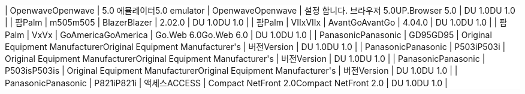 |      <span data-ttu-id="5e02a-295">Openwave</span><span class="sxs-lookup"><span data-stu-id="5e02a-295">Openwave</span></span>       |                  <span data-ttu-id="5e02a-296">5.0 에뮬레이터</span><span class="sxs-lookup"><span data-stu-id="5e02a-296">5.0 emulator</span></span>                   |             <span data-ttu-id="5e02a-297">Openwave</span><span class="sxs-lookup"><span data-stu-id="5e02a-297">Openwave</span></span>              |              <span data-ttu-id="5e02a-298">설정 합니다. 브라우저 5.0</span><span class="sxs-lookup"><span data-stu-id="5e02a-298">UP.Browser 5.0</span></span>               |  <span data-ttu-id="5e02a-299">DU 1.0</span><span class="sxs-lookup"><span data-stu-id="5e02a-299">DU 1.0</span></span>  |
|        <span data-ttu-id="5e02a-300">팜</span><span class="sxs-lookup"><span data-stu-id="5e02a-300">Palm</span></span>         |                      <span data-ttu-id="5e02a-301">m505</span><span class="sxs-lookup"><span data-stu-id="5e02a-301">m505</span></span>                       |              <span data-ttu-id="5e02a-302">Blazer</span><span class="sxs-lookup"><span data-stu-id="5e02a-302">Blazer</span></span>               |                    <span data-ttu-id="5e02a-303">2.0</span><span class="sxs-lookup"><span data-stu-id="5e02a-303">2.0</span></span>                    |  <span data-ttu-id="5e02a-304">DU 1.0</span><span class="sxs-lookup"><span data-stu-id="5e02a-304">DU 1.0</span></span>  |
|        <span data-ttu-id="5e02a-305">팜</span><span class="sxs-lookup"><span data-stu-id="5e02a-305">Palm</span></span>         |                      <span data-ttu-id="5e02a-306">VIIx</span><span class="sxs-lookup"><span data-stu-id="5e02a-306">VIIx</span></span>                       |              <span data-ttu-id="5e02a-307">AvantGo</span><span class="sxs-lookup"><span data-stu-id="5e02a-307">AvantGo</span></span>              |                    <span data-ttu-id="5e02a-308">4.0</span><span class="sxs-lookup"><span data-stu-id="5e02a-308">4.0</span></span>                    |  <span data-ttu-id="5e02a-309">DU 1.0</span><span class="sxs-lookup"><span data-stu-id="5e02a-309">DU 1.0</span></span>  |
|        <span data-ttu-id="5e02a-310">팜</span><span class="sxs-lookup"><span data-stu-id="5e02a-310">Palm</span></span>         |                       <span data-ttu-id="5e02a-311">Vx</span><span class="sxs-lookup"><span data-stu-id="5e02a-311">Vx</span></span>                        |             <span data-ttu-id="5e02a-312">GoAmerica</span><span class="sxs-lookup"><span data-stu-id="5e02a-312">GoAmerica</span></span>             |                <span data-ttu-id="5e02a-313">Go.Web 6.0</span><span class="sxs-lookup"><span data-stu-id="5e02a-313">Go.Web 6.0</span></span>                 |  <span data-ttu-id="5e02a-314">DU 1.0</span><span class="sxs-lookup"><span data-stu-id="5e02a-314">DU 1.0</span></span>  |
|      <span data-ttu-id="5e02a-315">Panasonic</span><span class="sxs-lookup"><span data-stu-id="5e02a-315">Panasonic</span></span>      |                      <span data-ttu-id="5e02a-316">GD95</span><span class="sxs-lookup"><span data-stu-id="5e02a-316">GD95</span></span>                       | <span data-ttu-id="5e02a-317">Original Equipment Manufacturer</span><span class="sxs-lookup"><span data-stu-id="5e02a-317">Original Equipment Manufacturer's</span></span> |                  <span data-ttu-id="5e02a-318">버전</span><span class="sxs-lookup"><span data-stu-id="5e02a-318">Version</span></span>                  |  <span data-ttu-id="5e02a-319">DU 1.0</span><span class="sxs-lookup"><span data-stu-id="5e02a-319">DU 1.0</span></span>  |
|      <span data-ttu-id="5e02a-320">Panasonic</span><span class="sxs-lookup"><span data-stu-id="5e02a-320">Panasonic</span></span>      |                      <span data-ttu-id="5e02a-321">P503i</span><span class="sxs-lookup"><span data-stu-id="5e02a-321">P503i</span></span>                      | <span data-ttu-id="5e02a-322">Original Equipment Manufacturer</span><span class="sxs-lookup"><span data-stu-id="5e02a-322">Original Equipment Manufacturer's</span></span> |                  <span data-ttu-id="5e02a-323">버전</span><span class="sxs-lookup"><span data-stu-id="5e02a-323">Version</span></span>                  |  <span data-ttu-id="5e02a-324">DU 1.0</span><span class="sxs-lookup"><span data-stu-id="5e02a-324">DU 1.0</span></span>  |
|      <span data-ttu-id="5e02a-325">Panasonic</span><span class="sxs-lookup"><span data-stu-id="5e02a-325">Panasonic</span></span>      |                     <span data-ttu-id="5e02a-326">P503is</span><span class="sxs-lookup"><span data-stu-id="5e02a-326">P503is</span></span>                      | <span data-ttu-id="5e02a-327">Original Equipment Manufacturer</span><span class="sxs-lookup"><span data-stu-id="5e02a-327">Original Equipment Manufacturer's</span></span> |                  <span data-ttu-id="5e02a-328">버전</span><span class="sxs-lookup"><span data-stu-id="5e02a-328">Version</span></span>                  |  <span data-ttu-id="5e02a-329">DU 1.0</span><span class="sxs-lookup"><span data-stu-id="5e02a-329">DU 1.0</span></span>  |
|      <span data-ttu-id="5e02a-330">Panasonic</span><span class="sxs-lookup"><span data-stu-id="5e02a-330">Panasonic</span></span>      |                      <span data-ttu-id="5e02a-331">P821i</span><span class="sxs-lookup"><span data-stu-id="5e02a-331">P821i</span></span>                      |              <span data-ttu-id="5e02a-332">액세스</span><span class="sxs-lookup"><span data-stu-id="5e02a-332">ACCESS</span></span>               |           <span data-ttu-id="5e02a-333">Compact NetFront 2.0</span><span class="sxs-lookup"><span data-stu-id="5e02a-333">Compact NetFront 2.0</span></span>            |  <span data-ttu-id="5e02a-334">DU 1.0</span><span class="sxs-lookup"><span data-stu-id="5e02a-334">DU 1.0</span></span>  |